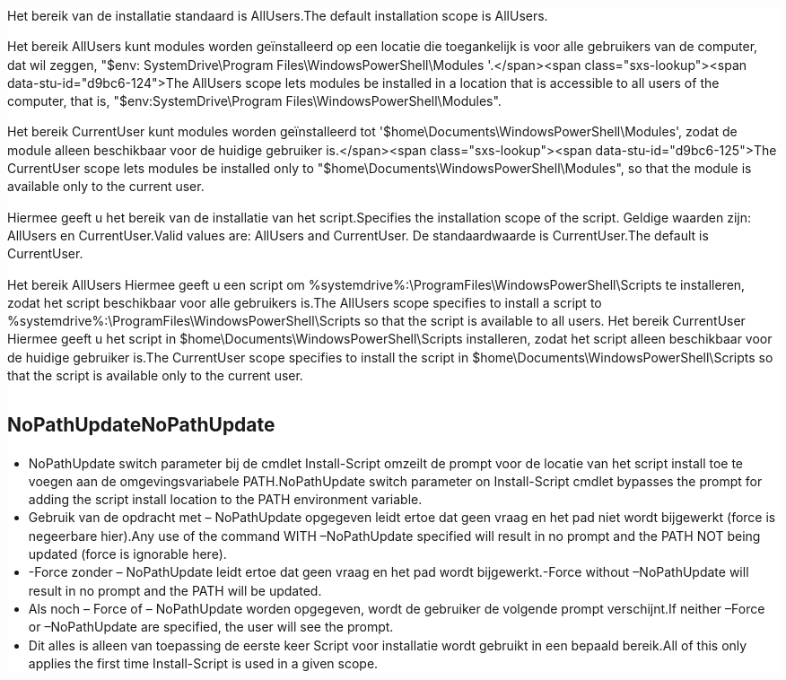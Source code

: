 <span data-ttu-id="d9bc6-123">Het bereik van de installatie standaard is AllUsers.</span><span class="sxs-lookup"><span data-stu-id="d9bc6-123">The default installation scope is AllUsers.</span></span>

<span data-ttu-id="d9bc6-124">Het bereik AllUsers kunt modules worden geïnstalleerd op een locatie die toegankelijk is voor alle gebruikers van de computer, dat wil zeggen, "$env: SystemDrive\Program Files\WindowsPowerShell\Modules '.</span><span class="sxs-lookup"><span data-stu-id="d9bc6-124">The AllUsers scope lets modules be installed in a location that is accessible to all users of the computer, that is, "$env:SystemDrive\Program Files\WindowsPowerShell\Modules".</span></span>

<span data-ttu-id="d9bc6-125">Het bereik CurrentUser kunt modules worden geïnstalleerd tot '$home\Documents\WindowsPowerShell\Modules', zodat de module alleen beschikbaar voor de huidige gebruiker is.</span><span class="sxs-lookup"><span data-stu-id="d9bc6-125">The CurrentUser scope lets modules be installed only to "$home\Documents\WindowsPowerShell\Modules", so that the module is available only to the current user.</span></span>


<span data-ttu-id="d9bc6-126">Hiermee geeft u het bereik van de installatie van het script.</span><span class="sxs-lookup"><span data-stu-id="d9bc6-126">Specifies the installation scope of the script.</span></span> <span data-ttu-id="d9bc6-127">Geldige waarden zijn: AllUsers en CurrentUser.</span><span class="sxs-lookup"><span data-stu-id="d9bc6-127">Valid values are: AllUsers and CurrentUser.</span></span> <span data-ttu-id="d9bc6-128">De standaardwaarde is CurrentUser.</span><span class="sxs-lookup"><span data-stu-id="d9bc6-128">The default is CurrentUser.</span></span>

<span data-ttu-id="d9bc6-129">Het bereik AllUsers Hiermee geeft u een script om %systemdrive%:\ProgramFiles\WindowsPowerShell\Scripts te installeren, zodat het script beschikbaar voor alle gebruikers is.</span><span class="sxs-lookup"><span data-stu-id="d9bc6-129">The AllUsers scope specifies to install a script to %systemdrive%:\ProgramFiles\WindowsPowerShell\Scripts so that the script is available to all users.</span></span> <span data-ttu-id="d9bc6-130">Het bereik CurrentUser Hiermee geeft u het script in $home\Documents\WindowsPowerShell\Scripts installeren, zodat het script alleen beschikbaar voor de huidige gebruiker is.</span><span class="sxs-lookup"><span data-stu-id="d9bc6-130">The CurrentUser scope specifies to install the script in $home\Documents\WindowsPowerShell\Scripts so that the script is available only to the current user.</span></span>


## <a name="nopathupdate"></a><span data-ttu-id="d9bc6-131">NoPathUpdate</span><span class="sxs-lookup"><span data-stu-id="d9bc6-131">NoPathUpdate</span></span>

- <span data-ttu-id="d9bc6-132">NoPathUpdate switch parameter bij de cmdlet Install-Script omzeilt de prompt voor de locatie van het script install toe te voegen aan de omgevingsvariabele PATH.</span><span class="sxs-lookup"><span data-stu-id="d9bc6-132">NoPathUpdate switch parameter on Install-Script cmdlet bypasses the prompt for adding the script install location to the PATH environment variable.</span></span>
- <span data-ttu-id="d9bc6-133">Gebruik van de opdracht met – NoPathUpdate opgegeven leidt ertoe dat geen vraag en het pad niet wordt bijgewerkt (force is negeerbare hier).</span><span class="sxs-lookup"><span data-stu-id="d9bc6-133">Any use of the command WITH –NoPathUpdate specified will result in no prompt and the PATH NOT being updated (force is ignorable here).</span></span>
- <span data-ttu-id="d9bc6-134">-Force zonder – NoPathUpdate leidt ertoe dat geen vraag en het pad wordt bijgewerkt.</span><span class="sxs-lookup"><span data-stu-id="d9bc6-134">-Force without –NoPathUpdate will result in no prompt and the PATH will be updated.</span></span>
- <span data-ttu-id="d9bc6-135">Als noch – Force of – NoPathUpdate worden opgegeven, wordt de gebruiker de volgende prompt verschijnt.</span><span class="sxs-lookup"><span data-stu-id="d9bc6-135">If neither –Force or –NoPathUpdate are specified, the user will see the prompt.</span></span>
- <span data-ttu-id="d9bc6-136">Dit alles is alleen van toepassing de eerste keer Script voor installatie wordt gebruikt in een bepaald bereik.</span><span class="sxs-lookup"><span data-stu-id="d9bc6-136">All of this only applies the first time Install-Script is used in a given scope.</span></span>
